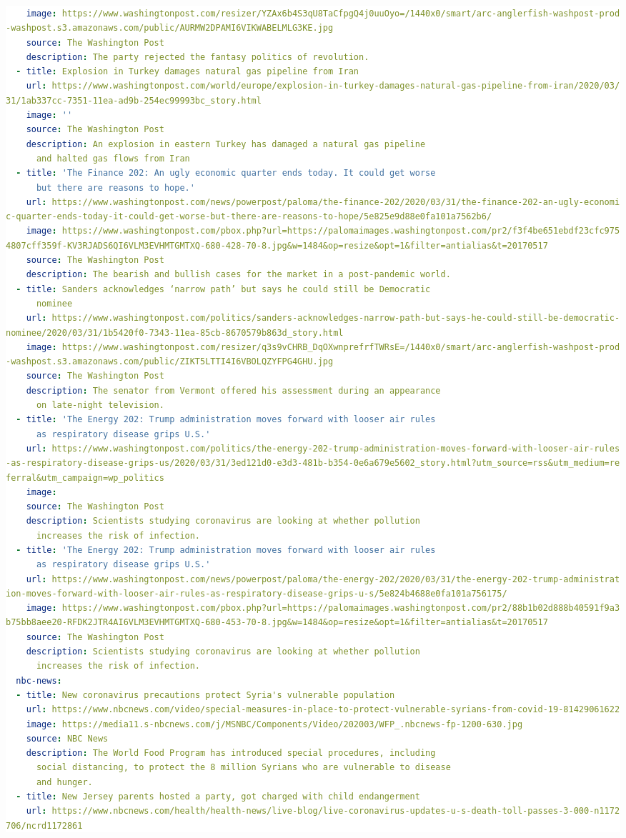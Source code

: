 ```yaml
    image: https://www.washingtonpost.com/resizer/YZAx6b4S3qU8TaCfpgQ4j0uuOyo=/1440x0/smart/arc-anglerfish-washpost-prod-washpost.s3.amazonaws.com/public/AURMW2DPAMI6VIKWABELMLG3KE.jpg
    source: The Washington Post
    description: The party rejected the fantasy politics of revolution.
  - title: Explosion in Turkey damages natural gas pipeline from Iran
    url: https://www.washingtonpost.com/world/europe/explosion-in-turkey-damages-natural-gas-pipeline-from-iran/2020/03/31/1ab337cc-7351-11ea-ad9b-254ec99993bc_story.html
    image: ''
    source: The Washington Post
    description: An explosion in eastern Turkey has damaged a natural gas pipeline
      and halted gas flows from Iran
  - title: 'The Finance 202: An ugly economic quarter ends today. It could get worse
      but there are reasons to hope.'
    url: https://www.washingtonpost.com/news/powerpost/paloma/the-finance-202/2020/03/31/the-finance-202-an-ugly-economic-quarter-ends-today-it-could-get-worse-but-there-are-reasons-to-hope/5e825e9d88e0fa101a7562b6/
    image: https://www.washingtonpost.com/pbox.php?url=https://palomaimages.washingtonpost.com/pr2/f3f4be651ebdf23cfc9754807cff359f-KV3RJADS6QI6VLM3EVHMTGMTXQ-680-428-70-8.jpg&w=1484&op=resize&opt=1&filter=antialias&t=20170517
    source: The Washington Post
    description: The bearish and bullish cases for the market in a post-pandemic world.
  - title: Sanders acknowledges ‘narrow path’ but says he could still be Democratic
      nominee
    url: https://www.washingtonpost.com/politics/sanders-acknowledges-narrow-path-but-says-he-could-still-be-democratic-nominee/2020/03/31/1b5420f0-7343-11ea-85cb-8670579b863d_story.html
    image: https://www.washingtonpost.com/resizer/q3s9vCHRB_DqOXwnprefrfTWRsE=/1440x0/smart/arc-anglerfish-washpost-prod-washpost.s3.amazonaws.com/public/ZIKT5LTTI4I6VBOLQZYFPG4GHU.jpg
    source: The Washington Post
    description: The senator from Vermont offered his assessment during an appearance
      on late-night television.
  - title: 'The Energy 202: Trump administration moves forward with looser air rules
      as respiratory disease grips U.S.'
    url: https://www.washingtonpost.com/politics/the-energy-202-trump-administration-moves-forward-with-looser-air-rules-as-respiratory-disease-grips-us/2020/03/31/3ed121d0-e3d3-481b-b354-0e6a679e5602_story.html?utm_source=rss&utm_medium=referral&utm_campaign=wp_politics
    image: 
    source: The Washington Post
    description: Scientists studying coronavirus are looking at whether pollution
      increases the risk of infection.
  - title: 'The Energy 202: Trump administration moves forward with looser air rules
      as respiratory disease grips U.S.'
    url: https://www.washingtonpost.com/news/powerpost/paloma/the-energy-202/2020/03/31/the-energy-202-trump-administration-moves-forward-with-looser-air-rules-as-respiratory-disease-grips-u-s/5e824b4688e0fa101a756175/
    image: https://www.washingtonpost.com/pbox.php?url=https://palomaimages.washingtonpost.com/pr2/88b1b02d888b40591f9a3b75bb8aee20-RFDK2JTR4AI6VLM3EVHMTGMTXQ-680-453-70-8.jpg&w=1484&op=resize&opt=1&filter=antialias&t=20170517
    source: The Washington Post
    description: Scientists studying coronavirus are looking at whether pollution
      increases the risk of infection.
  nbc-news:
  - title: New coronavirus precautions protect Syria's vulnerable population
    url: https://www.nbcnews.com/video/special-measures-in-place-to-protect-vulnerable-syrians-from-covid-19-81429061622
    image: https://media11.s-nbcnews.com/j/MSNBC/Components/Video/202003/WFP_.nbcnews-fp-1200-630.jpg
    source: NBC News
    description: The World Food Program has introduced special procedures, including
      social distancing, to protect the 8 million Syrians who are vulnerable to disease
      and hunger.
  - title: New Jersey parents hosted a party, got charged with child endangerment
    url: https://www.nbcnews.com/health/health-news/live-blog/live-coronavirus-updates-u-s-death-toll-passes-3-000-n1172706/ncrd1172861
```